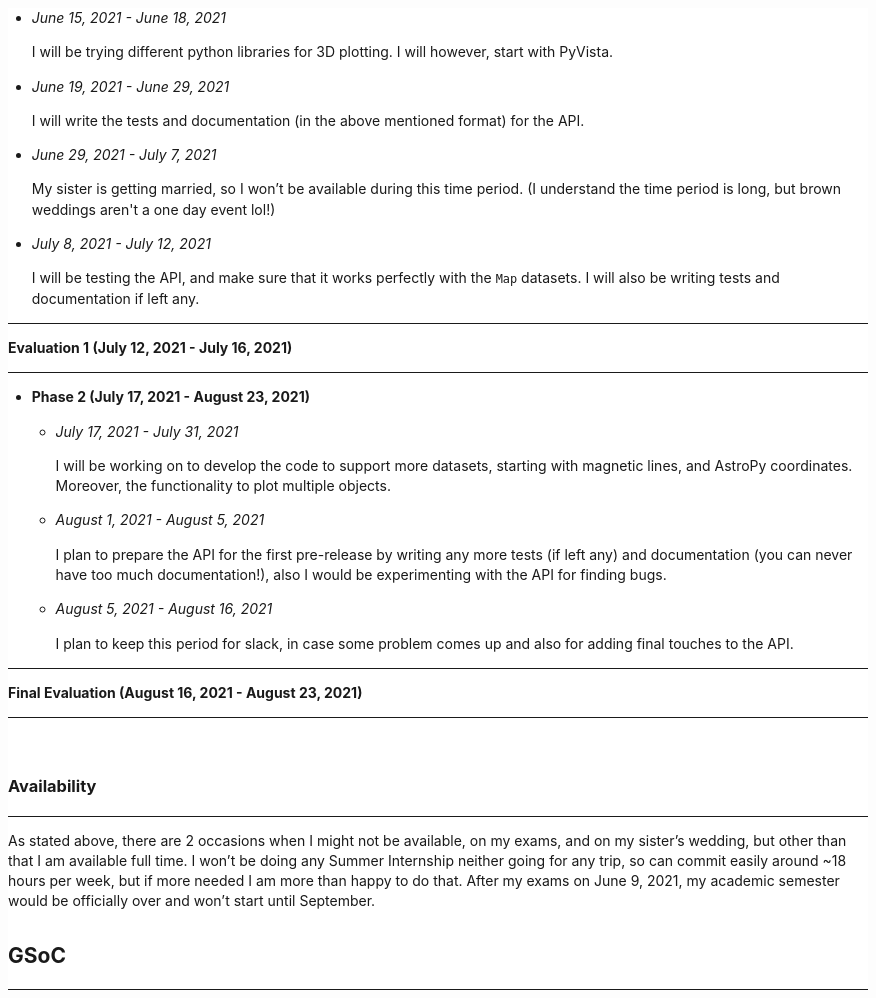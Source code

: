   - *June 15, 2021 - June 18, 2021*

    I will be trying different python libraries for 3D plotting. I will however, start with PyVista.

  - *June 19, 2021 - June 29, 2021*

    I will write the tests and documentation (in the above mentioned format) for the API.

  - *June 29, 2021 - July 7, 2021*

    My sister is getting married, so I won’t be available during this time period. (I understand the time period is long, but brown weddings aren't a one day event lol!)

  - *July 8, 2021 - July 12, 2021*

    I will be testing the API, and make sure that it works perfectly with the `Map` datasets. I will also be writing tests and documentation if left any.

---

**Evaluation 1 (July 12, 2021 - July 16, 2021)**

---

- **Phase 2 (July 17, 2021 - August 23, 2021)**

  - *July 17, 2021 - July 31, 2021*

    I will be working on to develop the code to support more datasets, starting with magnetic lines, and AstroPy coordinates. Moreover, the functionality to plot multiple objects.

  - *August 1, 2021 - August 5, 2021*

    I plan to prepare the API for the first pre-release by writing any more tests (if left any) and documentation (you can never have too much documentation!), also I would be experimenting with the API for finding bugs.

  - *August 5, 2021 - August 16, 2021*

    I plan to keep this period for slack, in case some problem comes up and  also for adding final touches to the API.

---

**Final Evaluation (August 16, 2021 - August 23, 2021)**

---
<br>

### **Availability**

---
As stated above, there are 2 occasions when I might not be available, on my exams, and on my sister’s wedding, but other than that I am available full time.
I won’t be doing any Summer Internship neither going for any trip, so can commit easily around ~18 hours per week, but if more needed I am more than happy to do that.
After my exams on June 9, 2021, my academic semester would be officially over and won’t start until September.

## GSoC

---